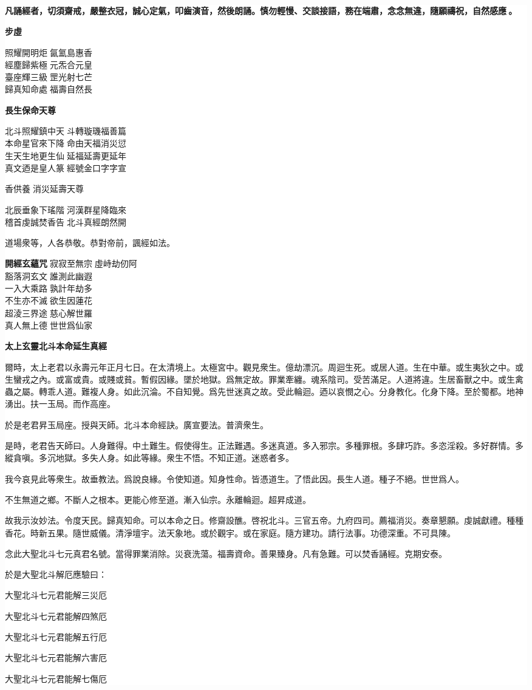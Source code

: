 **凡誦經者，切須齋戒，嚴整衣冠，誠心定氣，叩齒演音，然後朗誦。慎勿輕慢、交談接語，務在端肅，念念無違，隨願禱祝，自然感應 。**

**步虛**

照耀開明炬 氤氳島惠香  
經塵歸紫極 元炁合元皇  
臺座輝三級 罡光射七芒  
歸真知命處 福壽自然長  

**長生保命天尊**

北斗照耀鎮中天 斗轉璇璣福善篇  
本命星官來下降 命由天福消災愆  
生天生地更生仙 延福延壽更延年  
真文迺是皇人篆 經號金口字字宣  

香供養 消災延壽天尊

北辰垂象下瑤階 河漢群星降臨來  
稽首虔誠焚香告 北斗真經朗然開

道場衆等，人各恭敬。恭對帝前，諷經如法。

**開經玄蘊咒**
寂寂至無宗 虛峙劫仞阿  
豁落洞玄文 誰測此幽遐  
一入大乘路 孰計年劫多  
不生亦不滅 欲生因蓮花  
超淩三界途 慈心解世羅  
真人無上德 世世爲仙家  


**太上玄靈北斗本命延生真經**

爾時，太上老君以永壽元年正月七日。在太清境上。太極宮中。觀見衆生。億劫漂沉。周迴生死。或居人道。生在中華。或生夷狄之中。或生蠻戎之內。或富或貴。或賤或貧。暫假因緣。墜於地獄。爲無定故。罪業牽纏。魂系陰司。受苦滿足。人道將違。生居畜獸之中。或生禽蟲之屬。轉乖人道。難複人身。如此沉淪。不自知覺。爲先世迷真之故。受此輪迴。迺以哀憫之心。分身教化。化身下降。至於蜀都。地神湧出。扶一玉局。而作高座。

於是老君昇玉局座。授與天師。北斗本命經訣。廣宣要法。普濟衆生。

是時，老君告天師曰。人身難得。中土難生。假使得生。正法難遇。多迷真道。多入邪宗。多種罪根。多肆巧詐。多恣淫殺。多好群情。多縱貪嗔。多沉地獄。多失人身。如此等緣。衆生不悟。不知正道。迷惑者多。

我今哀見此等衆生。故垂教法。爲說良緣。令使知道。知身性命。皆憑道生。了悟此因。長生人道。種子不絕。世世爲人。

不生無道之鄉。不斷人之根本。更能心修至道。漸入仙宗。永離輪迴。超昇成道。

故我示汝妙法。令度天民。歸真知命。可以本命之日。修齋設醮。啓祝北斗。三官五帝。九府四司。薦福消災。奏章懇願。虔誠獻禮。種種香花。時新五果。隨世威儀。清淨壇宇。法天象地。或於觀宇。或在家庭。隨方建功。請行法事。功德深重。不可具陳。

念此大聖北斗七元真君名號。當得罪業消除。災衰洗蕩。福壽資命。善果臻身。凡有急難。可以焚香誦經。克期安泰。

於是大聖北斗解厄應驗曰：

大聖北斗七元君能解三災厄

大聖北斗七元君能解四煞厄

大聖北斗七元君能解五行厄

大聖北斗七元君能解六害厄

大聖北斗七元君能解七傷厄
